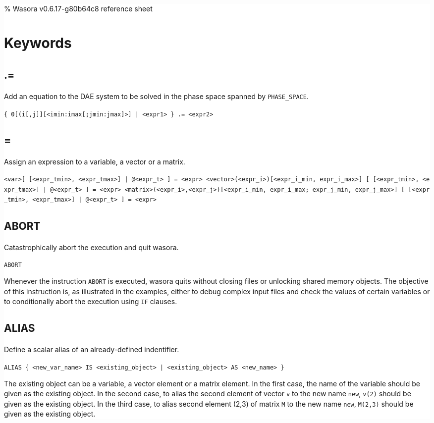 % Wasora v0.6.17-g80b64c8 reference sheet

# Keywords

##  .=

Add an equation to the DAE system to be solved in the phase space spanned by `PHASE_SPACE`.

~~~wasora
{ 0[(i[,j]][<imin:imax[;jmin:jmax]>] | <expr1> } .= <expr2>
~~~



##  =

Assign an expression to a variable, a vector or a matrix.

~~~wasora
<var>[ [<expr_tmin>, <expr_tmax>] | @<expr_t> ] = <expr> <vector>(<expr_i>)[<expr_i_min, expr_i_max>] [ [<expr_tmin>, <expr_tmax>] | @<expr_t> ] = <expr> <matrix>(<expr_i>,<expr_j>)[<expr_i_min, expr_i_max; expr_j_min, expr_j_max>] [ [<expr_tmin>, <expr_tmax>] | @<expr_t> ] = <expr>
~~~



##  ABORT

Catastrophically abort the execution and quit wasora.

~~~wasora
ABORT
~~~


Whenever the instruction `ABORT` is executed, wasora quits without closing files
or unlocking shared memory objects. The objective of this instruction is, as
illustrated in the examples, either to debug complex input files and check the
values of certain variables or to conditionally abort the execution using `IF`
clauses.

##  ALIAS

Define a scalar alias of an already-defined indentifier.

~~~wasora
ALIAS { <new_var_name> IS <existing_object> | <existing_object> AS <new_name> }
~~~


The existing object can be a variable, a vector element or a matrix element.
In the first case, the name of the variable should be given as the existing object.
In the second case, to alias the second element of vector `v` to the new name `new`, `v(2)` should be given as the existing object.
In the third case, to alias second element (2,3) of matrix `M` to the new name `new`, `M(2,3)` should be given as the existing object.
